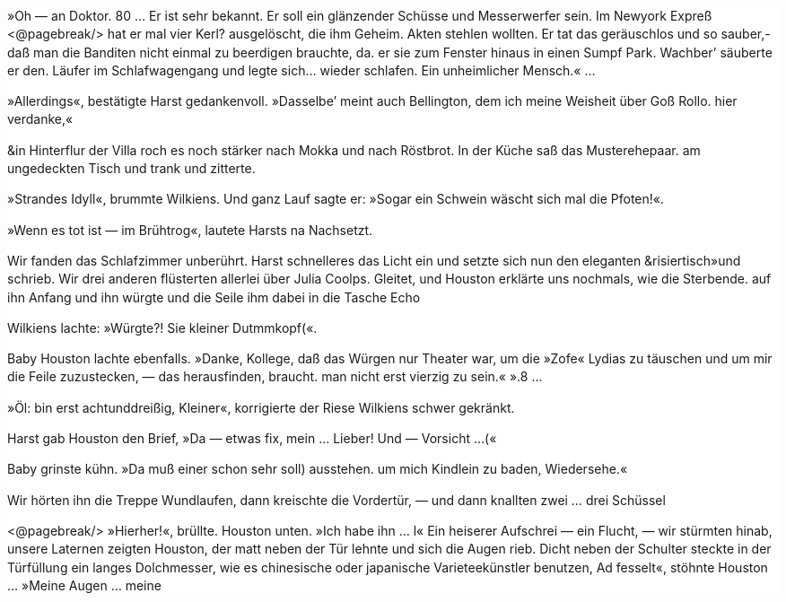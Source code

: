 »Oh — an Doktor. 80 … Er ist sehr bekannt. Er soll
ein glänzender Schüsse und Messerwerfer sein. Im Newyork Expreß
<@pagebreak/>
hat er mal vier Kerl? ausgelöscht, die ihm Geheim.
Akten stehlen wollten. Er tat das geräuschlos und so sauber,-
daß man die Banditen nicht einmal zu beerdigen brauchte, da.
er sie zum Fenster hinaus in einen Sumpf Park. Wachber’
säuberte er den. Läufer im Schlafwagengang und legte sich…
wieder schlafen. Ein unheimlicher Mensch.« …

»Allerdings«, bestätigte Harst gedankenvoll. »Dasselbe’
meint auch Bellington, dem ich meine Weisheit über Goß Rollo.
hier verdanke,«

&in Hinterflur der Villa roch es noch stärker nach Mokka
und nach Röstbrot. In der Küche saß das Musterehepaar. am
ungedeckten Tisch und trank und zitterte.

»Strandes Idyll«, brummte Wilkiens. Und ganz Lauf
sagte er: »Sogar ein Schwein wäscht sich mal die Pfoten!«.

»Wenn es tot ist — im Brühtrog«, lautete Harsts na
Nachsetzt.

Wir fanden das Schlafzimmer unberührt. Harst schnelleres
das Licht ein und setzte sich nun den eleganten &risiertisch»und
schrieb. Wir drei anderen flüsterten allerlei über Julia Coolps.
Gleitet, und Houston erklärte uns nochmals, wie die Sterbende.
auf ihn Anfang und ihn würgte und die Seile ihm dabei in
die Tasche Echo

Wilkiens lachte: »Würgte?! Sie kleiner Dutmmkopf(«.

Baby Houston lachte ebenfalls. »Danke, Kollege, daß das
Würgen nur Theater war, um die »Zofe« Lydias zu täuschen
und um mir die Feile zuzustecken, — das herausfinden, braucht.
man nicht erst vierzig zu sein.« ».8 …

»Öl: bin erst achtunddreißig, Kleiner«, korrigierte der
Riese Wilkiens schwer gekränkt.

Harst gab Houston den Brief, »Da — etwas fix, mein …
Lieber! Und — Vorsicht …(«

Baby grinste kühn. »Da muß einer schon sehr soll) ausstehen.
um mich Kindlein zu baden, Wiedersehe.«

Wir hörten ihn die Treppe Wundlaufen, dann kreischte
die Vordertür, — und dann knallten zwei … drei Schüssel

<@pagebreak/>
»Hierher!«, brüllte. Houston unten. »Ich habe ihn … l«
Ein heiserer Aufschrei — ein Flucht, — wir stürmten hinab,
unsere Laternen zeigten Houston, der matt neben der Tür
lehnte und sich die Augen rieb. Dicht neben der Schulter
steckte in der Türfüllung ein langes Dolchmesser, wie es chinesische
oder japanische Varieteekünstler benutzen,
Ad fesselt«, stöhnte Houston … »Meine Augen … meine
